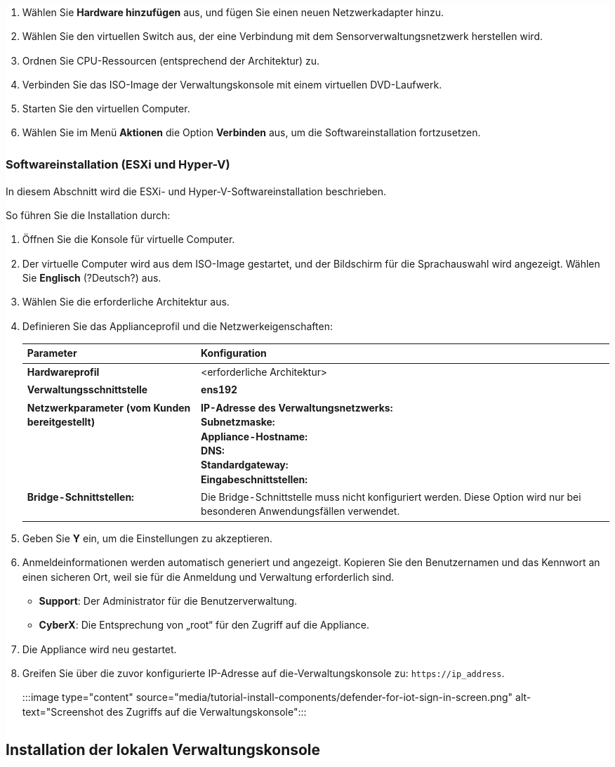 1. Wählen Sie **Hardware hinzufügen** aus, und fügen Sie einen neuen Netzwerkadapter hinzu.

1. Wählen Sie den virtuellen Switch aus, der eine Verbindung mit dem Sensorverwaltungsnetzwerk herstellen wird.

1. Ordnen Sie CPU-Ressourcen (entsprechend der Architektur) zu.

1. Verbinden Sie das ISO-Image der Verwaltungskonsole mit einem virtuellen DVD-Laufwerk.

1. Starten Sie den virtuellen Computer.

1. Wählen Sie im Menü **Aktionen** die Option **Verbinden** aus, um die Softwareinstallation fortzusetzen.

### <a name="software-installation-esxi-and-hyper-v"></a>Softwareinstallation (ESXi und Hyper-V)

In diesem Abschnitt wird die ESXi- und Hyper-V-Softwareinstallation beschrieben.

So führen Sie die Installation durch:

1. Öffnen Sie die Konsole für virtuelle Computer.

1. Der virtuelle Computer wird aus dem ISO-Image gestartet, und der Bildschirm für die Sprachauswahl wird angezeigt. Wählen Sie **Englisch** (?Deutsch?) aus.

1. Wählen Sie die erforderliche Architektur aus.

1. Definieren Sie das Applianceprofil und die Netzwerkeigenschaften:

    | Parameter | Konfiguration |
    | ----------| ------------- |
    | **Hardwareprofil** | &lt;erforderliche Architektur&gt; |
    | **Verwaltungsschnittstelle** | **ens192** |
    | **Netzwerkparameter (vom Kunden bereitgestellt)** | **IP-Adresse des Verwaltungsnetzwerks:** <br/>**Subnetzmaske:** <br/>**Appliance-Hostname:** <br/>**DNS:** <br/>**Standardgateway:** <br/>**Eingabeschnittstellen:**|
    | **Bridge-Schnittstellen:** | Die Bridge-Schnittstelle muss nicht konfiguriert werden. Diese Option wird nur bei besonderen Anwendungsfällen verwendet. |

1. Geben Sie **Y** ein, um die Einstellungen zu akzeptieren.

1. Anmeldeinformationen werden automatisch generiert und angezeigt. Kopieren Sie den Benutzernamen und das Kennwort an einen sicheren Ort, weil sie für die Anmeldung und Verwaltung erforderlich sind.

      - **Support**: Der Administrator für die Benutzerverwaltung.

      - **CyberX**: Die Entsprechung von „root“ für den Zugriff auf die Appliance.

1. Die Appliance wird neu gestartet.

1. Greifen Sie über die zuvor konfigurierte IP-Adresse auf die-Verwaltungskonsole zu: `https://ip_address`.

    :::image type="content" source="media/tutorial-install-components/defender-for-iot-sign-in-screen.png" alt-text="Screenshot des Zugriffs auf die Verwaltungskonsole":::

## <a name="on-premises-management-console-installation"></a>Installation der lokalen Verwaltungskonsole
